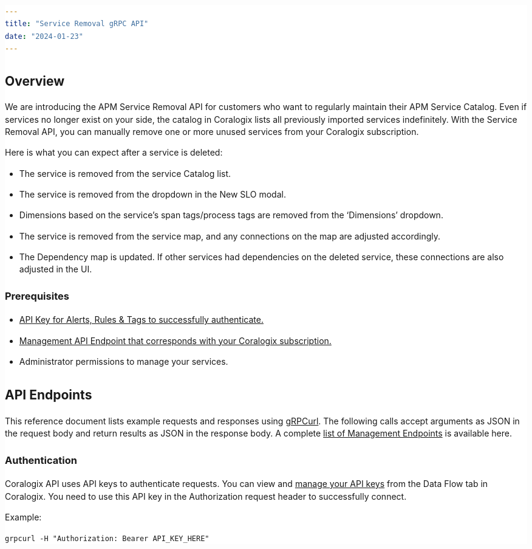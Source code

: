 ```yaml
---
title: "Service Removal gRPC API"
date: "2024-01-23"
---
```


## Overview

We are introducing the APM Service Removal API for customers who want to regularly maintain their APM Service Catalog. Even if services no longer exist on your side, the catalog in Coralogix lists all previously imported services indefinitely. With the Service Removal API, you can manually remove one or more unused services from your Coralogix subscription.

Here is what you can expect after a service is deleted:

- The service is removed from the service Catalog list.

- The service is removed from the dropdown in the New SLO modal.

- Dimensions based on the service’s span tags/process tags are removed from the ‘Dimensions’ dropdown.

- The service is removed from the service map, and any connections on the map are adjusted accordingly.

- The Dependency map is updated. If other services had dependencies on the deleted service, these connections are also adjusted in the UI.

### Prerequisites

- [API Key for Alerts, Rules & Tags to successfully authenticate.](https://coralogixstg.wpengine.com/docs/alerts-rules-tags-api-key/)

- [Management API Endpoint that corresponds with your Coralogix subscription.](https://coralogixstg.wpengine.com/docs/management-api-endpoints/)

- Administrator permissions to manage your services.

## API Endpoints

This reference document lists example requests and responses using [gRPCurl](https://github.com/fullstorydev/grpcurl). The following calls accept arguments as JSON in the request body and return results as JSON in the response body. A complete [list of Management Endpoints](https://coralogixstg.wpengine.com/docs/management-api-endpoints/) is available here.

### Authentication

Coralogix API uses API keys to authenticate requests. You can view and [manage your API keys](https://coralogixstg.wpengine.com/docs/alerts-rules-tags-api-key/) from the Data Flow tab in Coralogix. You need to use this API key in the Authorization request header to successfully connect.

Example:

```
grpcurl -H "Authorization: Bearer API_KEY_HERE"

```
